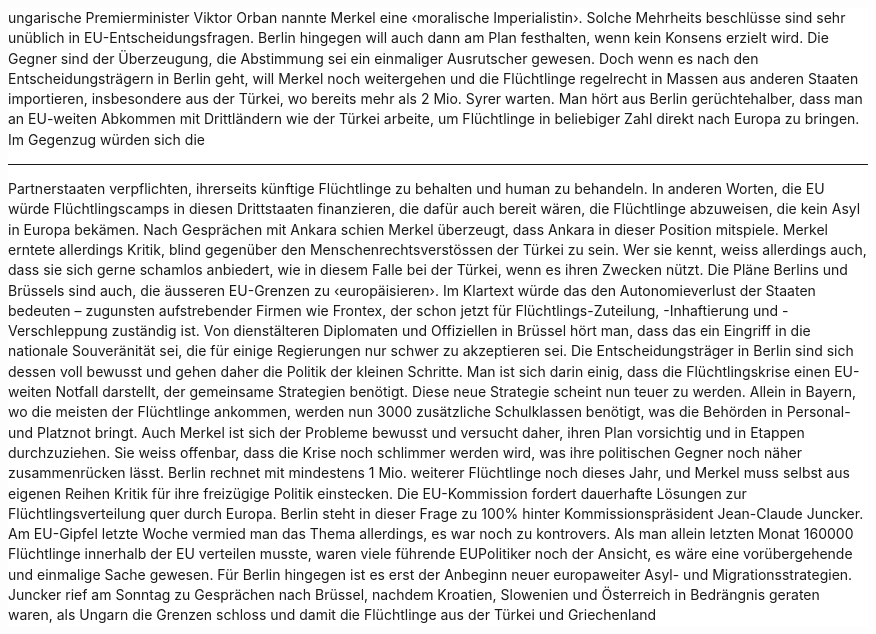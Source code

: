 ungarische Premierminister Viktor Orban nannte Merkel eine ‹moralische Imperialistin›. Solche Mehrheits beschlüsse sind sehr unüblich in EU-Entscheidungsfragen. Berlin hingegen will auch dann am Plan festhalten,
wenn kein Konsens erzielt wird.
Die Gegner sind der Überzeugung, die Abstimmung sei ein einmaliger Ausrutscher gewesen. Doch wenn es nach
den Entscheidungsträgern in Berlin geht, will Merkel noch weitergehen und die Flüchtlinge regelrecht in Massen
aus anderen Staaten importieren, insbesondere aus der Türkei, wo bereits mehr als 2 Mio. Syrer warten.
Man hört aus Berlin gerüchtehalber, dass man an EU-weiten Abkommen mit Drittländern wie der Türkei
arbeite, um Flüchtlinge in beliebiger Zahl direkt nach Europa zu bringen. Im Gegenzug würden sich die


-----

Partnerstaaten verpflichten, ihrerseits künftige Flüchtlinge zu behalten und human zu behandeln. In anderen
Worten, die EU würde Flüchtlingscamps in diesen Drittstaaten finanzieren, die dafür auch bereit wären, die
Flüchtlinge abzuweisen, die kein Asyl in Europa bekämen.
Nach Gesprächen mit Ankara schien Merkel überzeugt, dass Ankara in dieser Position mitspiele. Merkel erntete
allerdings Kritik, blind gegenüber den Menschenrechtsverstössen der Türkei zu sein. Wer sie kennt, weiss
allerdings auch, dass sie sich gerne schamlos anbiedert, wie in diesem Falle bei der Türkei, wenn es ihren
Zwecken nützt.
Die Pläne Berlins und Brüssels sind auch, die äusseren EU-Grenzen zu ‹europäisieren›. Im Klartext würde das
den Autonomieverlust der Staaten bedeuten – zugunsten aufstrebender Firmen wie Frontex, der schon jetzt für
Flüchtlings-Zuteilung, -Inhaftierung und -Verschleppung zuständig ist.
Von dienstälteren Diplomaten und Offiziellen in Brüssel hört man, dass das ein Eingriff in die nationale
Souveränität sei, die für einige Regierungen nur schwer zu akzeptieren sei. Die Entscheidungsträger in Berlin
sind sich dessen voll bewusst und gehen daher die Politik der kleinen Schritte.
Man ist sich darin einig, dass die Flüchtlingskrise einen EU-weiten Notfall darstellt, der gemeinsame Strategien
benötigt. Diese neue Strategie scheint nun teuer zu werden. Allein in Bayern, wo die meisten der Flüchtlinge
ankommen, werden nun 3000 zusätzliche Schulklassen benötigt, was die Behörden in Personal- und Platznot
bringt.
Auch Merkel ist sich der Probleme bewusst und versucht daher, ihren Plan vorsichtig und in Etappen durchzuziehen. Sie weiss offenbar, dass die Krise noch schlimmer werden wird, was ihre politischen Gegner noch näher
zusammenrücken lässt.
Berlin rechnet mit mindestens 1 Mio. weiterer Flüchtlinge noch dieses Jahr, und Merkel muss selbst aus eigenen
Reihen Kritik für ihre freizügige Politik einstecken.
Die EU-Kommission fordert dauerhafte Lösungen zur Flüchtlingsverteilung quer durch Europa. Berlin steht in
dieser Frage zu 100% hinter Kommissionspräsident Jean-Claude Juncker. Am EU-Gipfel letzte Woche vermied
man das Thema allerdings, es war noch zu kontrovers.
Als man allein letzten Monat 160000 Flüchtlinge innerhalb der EU verteilen musste, waren viele führende EUPolitiker noch der Ansicht, es wäre eine vorübergehende und einmalige Sache gewesen. Für Berlin hingegen ist
es erst der Anbeginn neuer europaweiter Asyl- und Migrationsstrategien.
Juncker rief am Sonntag zu Gesprächen nach Brüssel, nachdem Kroatien, Slowenien und Österreich in Bedrängnis geraten waren, als Ungarn die Grenzen schloss und damit die Flüchtlinge aus der Türkei und Griechenland
